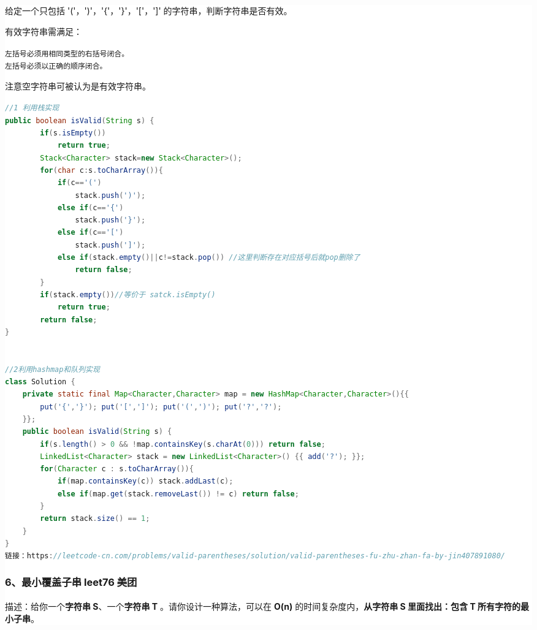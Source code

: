 给定一个只包括 '('，')'，'{'，'}'，'['，']' 的字符串，判断字符串是否有效。

有效字符串需满足：

    左括号必须用相同类型的右括号闭合。
    左括号必须以正确的顺序闭合。

注意空字符串可被认为是有效字符串。

```java
//1 利用栈实现
public boolean isValid(String s) {
        if(s.isEmpty())
            return true;
        Stack<Character> stack=new Stack<Character>();
        for(char c:s.toCharArray()){
            if(c=='(')
                stack.push(')');
            else if(c=='{')
                stack.push('}');
            else if(c=='[')
                stack.push(']');
            else if(stack.empty()||c!=stack.pop()) //这里判断存在对应括号后就pop删除了
                return false;
        }
        if(stack.empty())//等价于 satck.isEmpty()
            return true;
        return false;
}


//2利用hashmap和队列实现
class Solution {
    private static final Map<Character,Character> map = new HashMap<Character,Character>(){{
        put('{','}'); put('[',']'); put('(',')'); put('?','?');
    }};
    public boolean isValid(String s) {
        if(s.length() > 0 && !map.containsKey(s.charAt(0))) return false;
        LinkedList<Character> stack = new LinkedList<Character>() {{ add('?'); }};
        for(Character c : s.toCharArray()){
            if(map.containsKey(c)) stack.addLast(c);
            else if(map.get(stack.removeLast()) != c) return false;
        }
        return stack.size() == 1;
    }
}
链接：https://leetcode-cn.com/problems/valid-parentheses/solution/valid-parentheses-fu-zhu-zhan-fa-by-jin407891080/
```

### 6、最小覆盖子串 leet76 美团

描述：给你一个**字符串 S**、一个**字符串 T** 。请你设计一种算法，可以在 **O(n)** 的时间复杂度内，**从字符串 S 里面找出：包含 T 所有字符的最小子串**。

